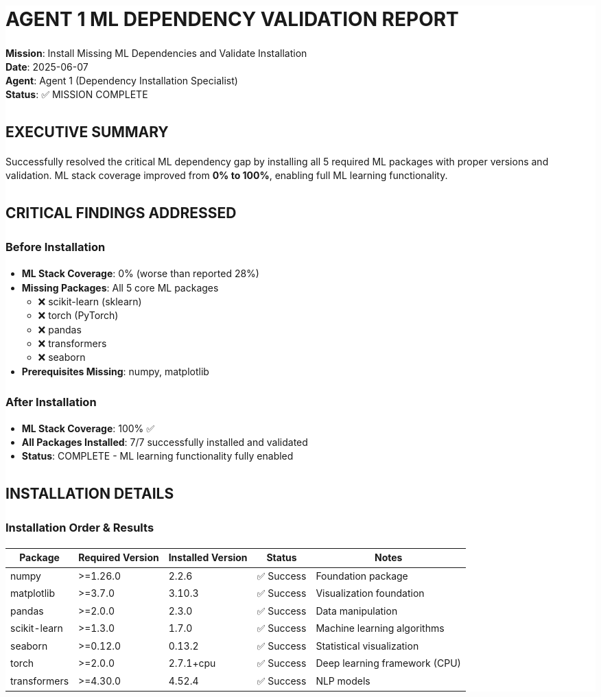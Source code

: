 # AGENT 1 ML DEPENDENCY VALIDATION REPORT
**Mission**: Install Missing ML Dependencies and Validate Installation  
**Date**: 2025-06-07  
**Agent**: Agent 1 (Dependency Installation Specialist)  
**Status**: ✅ MISSION COMPLETE

## EXECUTIVE SUMMARY

Successfully resolved the critical ML dependency gap by installing all 5 required ML packages with proper versions and validation. ML stack coverage improved from **0% to 100%**, enabling full ML learning functionality.

## CRITICAL FINDINGS ADDRESSED

### Before Installation
- **ML Stack Coverage**: 0% (worse than reported 28%)
- **Missing Packages**: All 5 core ML packages
  - ❌ scikit-learn (sklearn)
  - ❌ torch (PyTorch)
  - ❌ pandas
  - ❌ transformers
  - ❌ seaborn
- **Prerequisites Missing**: numpy, matplotlib

### After Installation
- **ML Stack Coverage**: 100% ✅
- **All Packages Installed**: 7/7 successfully installed and validated
- **Status**: COMPLETE - ML learning functionality fully enabled

## INSTALLATION DETAILS

### Installation Order & Results

| Package | Required Version | Installed Version | Status | Notes |
|---------|------------------|-------------------|--------|-------|
| numpy | >=1.26.0 | 2.2.6 | ✅ Success | Foundation package |
| matplotlib | >=3.7.0 | 3.10.3 | ✅ Success | Visualization foundation |
| pandas | >=2.0.0 | 2.3.0 | ✅ Success | Data manipulation |
| scikit-learn | >=1.3.0 | 1.7.0 | ✅ Success | Machine learning algorithms |
| seaborn | >=0.12.0 | 0.13.2 | ✅ Success | Statistical visualization |
| torch | >=2.0.0 | 2.7.1+cpu | ✅ Success | Deep learning framework (CPU) |
| transformers | >=4.30.0 | 4.52.4 | ✅ Success | NLP models |
